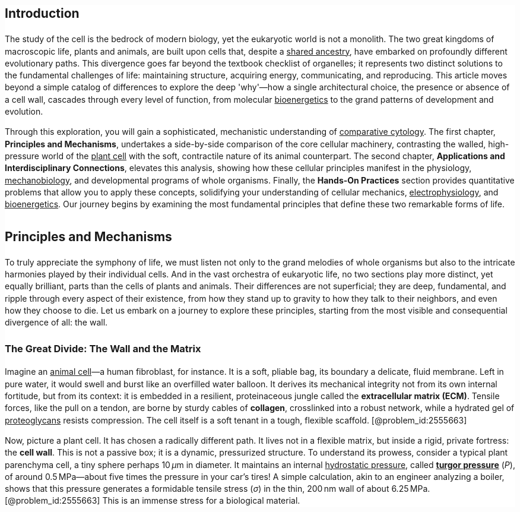 ## Introduction
The study of the cell is the bedrock of modern biology, yet the eukaryotic world is not a monolith. The two great kingdoms of macroscopic life, plants and animals, are built upon cells that, despite a [shared ancestry](@article_id:175425), have embarked on profoundly different evolutionary paths. This divergence goes far beyond the textbook checklist of organelles; it represents two distinct solutions to the fundamental challenges of life: maintaining structure, acquiring energy, communicating, and reproducing. This article moves beyond a simple catalog of differences to explore the deep 'why'—how a single architectural choice, the presence or absence of a cell wall, cascades through every level of function, from molecular [bioenergetics](@article_id:146440) to the grand patterns of development and evolution.

Through this exploration, you will gain a sophisticated, mechanistic understanding of [comparative cytology](@article_id:172561). The first chapter, **Principles and Mechanisms**, undertakes a side-by-side comparison of the core cellular machinery, contrasting the walled, high-pressure world of the [plant cell](@article_id:274736) with the soft, contractile nature of its animal counterpart. The second chapter, **Applications and Interdisciplinary Connections**, elevates this analysis, showing how these cellular principles manifest in the physiology, [mechanobiology](@article_id:145756), and developmental programs of whole organisms. Finally, the **Hands-On Practices** section provides quantitative problems that allow you to apply these concepts, solidifying your understanding of cellular mechanics, [electrophysiology](@article_id:156237), and [bioenergetics](@article_id:146440). Our journey begins by examining the most fundamental principles that define these two remarkable forms of life.

## Principles and Mechanisms

To truly appreciate the symphony of life, we must listen not only to the grand melodies of whole organisms but also to the intricate harmonies played by their individual cells. And in the vast orchestra of eukaryotic life, no two sections play more distinct, yet equally brilliant, parts than the cells of plants and animals. Their differences are not superficial; they are deep, fundamental, and ripple through every aspect of their existence, from how they stand up to gravity to how they talk to their neighbors, and even how they choose to die. Let us embark on a journey to explore these principles, starting from the most visible and consequential divergence of all: the wall.

### The Great Divide: The Wall and the Matrix

Imagine an [animal cell](@article_id:265068)—a human fibroblast, for instance. It is a soft, pliable bag, its boundary a delicate, fluid membrane. Left in pure water, it would swell and burst like an overfilled water balloon. It derives its mechanical integrity not from its own internal fortitude, but from its context: it is embedded in a resilient, proteinaceous jungle called the **extracellular matrix (ECM)**. Tensile forces, like the pull on a tendon, are borne by sturdy cables of **collagen**, crosslinked into a robust network, while a hydrated gel of [proteoglycans](@article_id:139781) resists compression. The cell itself is a soft tenant in a tough, flexible scaffold. [@problem_id:2555663]

Now, picture a plant cell. It has chosen a radically different path. It lives not in a flexible matrix, but inside a rigid, private fortress: the **cell wall**. This is not a passive box; it is a dynamic, pressurized structure. To understand its prowess, consider a typical plant parenchyma cell, a tiny sphere perhaps $10\,\mu\mathrm{m}$ in diameter. It maintains an internal [hydrostatic pressure](@article_id:141133), called **[turgor pressure](@article_id:136651)** ($P$), of around $0.5\,\mathrm{MPa}$—about five times the pressure in your car’s tires! A simple calculation, akin to an engineer analyzing a boiler, shows that this pressure generates a formidable tensile stress ($\sigma$) in the thin, $200\,\mathrm{nm}$ wall of about $6.25\,\mathrm{MPa}$. [@problem_id:2555663] This is an immense stress for a biological material.
